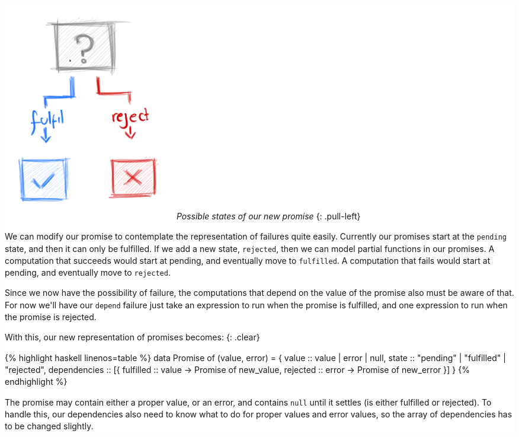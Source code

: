 ![](/files/2015/09/promises-11.png)
*Possible states of our new promise*
{: .pull-left}

We can modify our promise to contemplate the representation of failures
quite easily. Currently our promises start at the `pending` state, and
then it can only be fulfilled. If we add a new state, `rejected`, then
we can model partial functions in our promises. A computation that
succeeds would start at pending, and eventually move to `fulfilled`. A
computation that fails would start at pending, and eventually move to
`rejected`.

Since we now have the possibility of failure, the computations that
depend on the value of the promise also must be aware of that. For now
we'll have our `depend` failure just take an expression to run when
the promise is fulfilled, and one expression to run when the promise is
rejected.

With this, our new representation of promises becomes:
{: .clear}

{% highlight haskell linenos=table %}
data Promise of (value, error) = {
  value :: value | error | null,
  state :: "pending" | "fulfilled" | "rejected",
  dependencies :: [{
    fulfilled :: value -> Promise of new_value,
    rejected  :: error -> Promise of new_error
  }]
}
{% endhighlight %}

The promise may contain either a proper value, or an error, and contains
`null` until it settles (is either fulfilled or rejected). To handle
this, our dependencies also need to know what to do for proper values
and error values, so the array of dependencies has to be changed
slightly.
